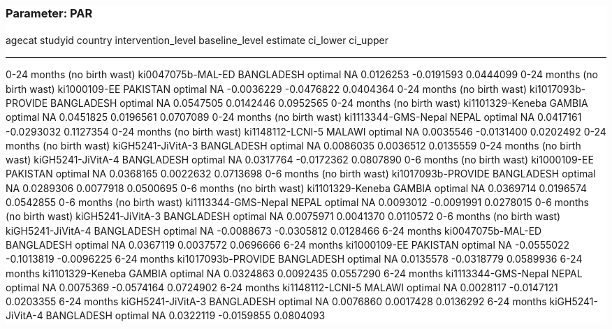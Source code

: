
### Parameter: PAR


agecat                        studyid               country      intervention_level   baseline_level      estimate     ci_lower     ci_upper
----------------------------  --------------------  -----------  -------------------  ---------------  -----------  -----------  -----------
0-24 months (no birth wast)   ki0047075b-MAL-ED     BANGLADESH   optimal              NA                 0.0126253   -0.0191593    0.0444099
0-24 months (no birth wast)   ki1000109-EE          PAKISTAN     optimal              NA                -0.0036229   -0.0476822    0.0404364
0-24 months (no birth wast)   ki1017093b-PROVIDE    BANGLADESH   optimal              NA                 0.0547505    0.0142446    0.0952565
0-24 months (no birth wast)   ki1101329-Keneba      GAMBIA       optimal              NA                 0.0451825    0.0196561    0.0707089
0-24 months (no birth wast)   ki1113344-GMS-Nepal   NEPAL        optimal              NA                 0.0417161   -0.0293032    0.1127354
0-24 months (no birth wast)   ki1148112-LCNI-5      MALAWI       optimal              NA                 0.0035546   -0.0131400    0.0202492
0-24 months (no birth wast)   kiGH5241-JiVitA-3     BANGLADESH   optimal              NA                 0.0086035    0.0036512    0.0135559
0-24 months (no birth wast)   kiGH5241-JiVitA-4     BANGLADESH   optimal              NA                 0.0317764   -0.0172362    0.0807890
0-6 months (no birth wast)    ki1000109-EE          PAKISTAN     optimal              NA                 0.0368165    0.0022632    0.0713698
0-6 months (no birth wast)    ki1017093b-PROVIDE    BANGLADESH   optimal              NA                 0.0289306    0.0077918    0.0500695
0-6 months (no birth wast)    ki1101329-Keneba      GAMBIA       optimal              NA                 0.0369714    0.0196574    0.0542855
0-6 months (no birth wast)    ki1113344-GMS-Nepal   NEPAL        optimal              NA                 0.0093012   -0.0091991    0.0278015
0-6 months (no birth wast)    kiGH5241-JiVitA-3     BANGLADESH   optimal              NA                 0.0075971    0.0041370    0.0110572
0-6 months (no birth wast)    kiGH5241-JiVitA-4     BANGLADESH   optimal              NA                -0.0088673   -0.0305812    0.0128466
6-24 months                   ki0047075b-MAL-ED     BANGLADESH   optimal              NA                 0.0367119    0.0037572    0.0696666
6-24 months                   ki1000109-EE          PAKISTAN     optimal              NA                -0.0555022   -0.1013819   -0.0096225
6-24 months                   ki1017093b-PROVIDE    BANGLADESH   optimal              NA                 0.0135578   -0.0318779    0.0589936
6-24 months                   ki1101329-Keneba      GAMBIA       optimal              NA                 0.0324863    0.0092435    0.0557290
6-24 months                   ki1113344-GMS-Nepal   NEPAL        optimal              NA                 0.0075369   -0.0574164    0.0724902
6-24 months                   ki1148112-LCNI-5      MALAWI       optimal              NA                 0.0028117   -0.0147121    0.0203355
6-24 months                   kiGH5241-JiVitA-3     BANGLADESH   optimal              NA                 0.0076860    0.0017428    0.0136292
6-24 months                   kiGH5241-JiVitA-4     BANGLADESH   optimal              NA                 0.0322119   -0.0159855    0.0804093
